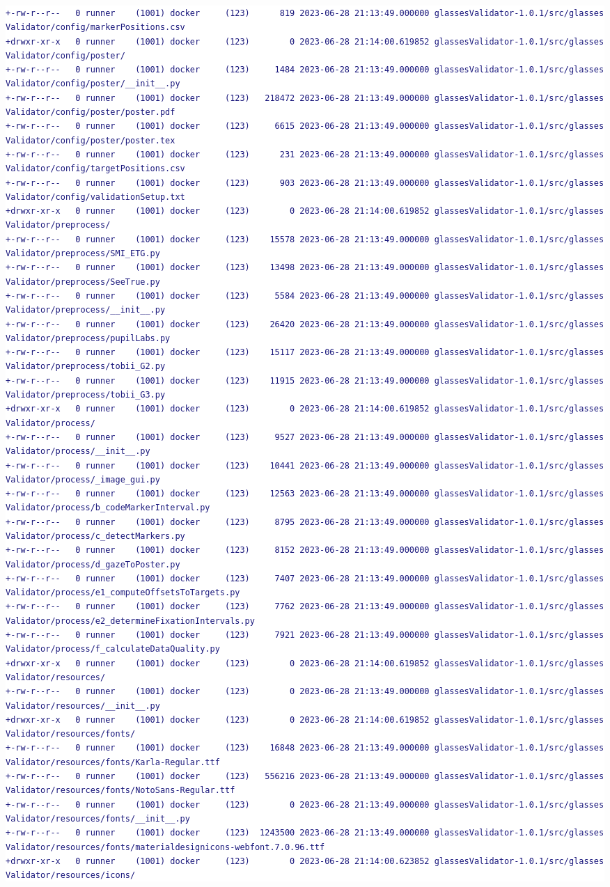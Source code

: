 ```diff
+-rw-r--r--   0 runner    (1001) docker     (123)      819 2023-06-28 21:13:49.000000 glassesValidator-1.0.1/src/glassesValidator/config/markerPositions.csv
+drwxr-xr-x   0 runner    (1001) docker     (123)        0 2023-06-28 21:14:00.619852 glassesValidator-1.0.1/src/glassesValidator/config/poster/
+-rw-r--r--   0 runner    (1001) docker     (123)     1484 2023-06-28 21:13:49.000000 glassesValidator-1.0.1/src/glassesValidator/config/poster/__init__.py
+-rw-r--r--   0 runner    (1001) docker     (123)   218472 2023-06-28 21:13:49.000000 glassesValidator-1.0.1/src/glassesValidator/config/poster/poster.pdf
+-rw-r--r--   0 runner    (1001) docker     (123)     6615 2023-06-28 21:13:49.000000 glassesValidator-1.0.1/src/glassesValidator/config/poster/poster.tex
+-rw-r--r--   0 runner    (1001) docker     (123)      231 2023-06-28 21:13:49.000000 glassesValidator-1.0.1/src/glassesValidator/config/targetPositions.csv
+-rw-r--r--   0 runner    (1001) docker     (123)      903 2023-06-28 21:13:49.000000 glassesValidator-1.0.1/src/glassesValidator/config/validationSetup.txt
+drwxr-xr-x   0 runner    (1001) docker     (123)        0 2023-06-28 21:14:00.619852 glassesValidator-1.0.1/src/glassesValidator/preprocess/
+-rw-r--r--   0 runner    (1001) docker     (123)    15578 2023-06-28 21:13:49.000000 glassesValidator-1.0.1/src/glassesValidator/preprocess/SMI_ETG.py
+-rw-r--r--   0 runner    (1001) docker     (123)    13498 2023-06-28 21:13:49.000000 glassesValidator-1.0.1/src/glassesValidator/preprocess/SeeTrue.py
+-rw-r--r--   0 runner    (1001) docker     (123)     5584 2023-06-28 21:13:49.000000 glassesValidator-1.0.1/src/glassesValidator/preprocess/__init__.py
+-rw-r--r--   0 runner    (1001) docker     (123)    26420 2023-06-28 21:13:49.000000 glassesValidator-1.0.1/src/glassesValidator/preprocess/pupilLabs.py
+-rw-r--r--   0 runner    (1001) docker     (123)    15117 2023-06-28 21:13:49.000000 glassesValidator-1.0.1/src/glassesValidator/preprocess/tobii_G2.py
+-rw-r--r--   0 runner    (1001) docker     (123)    11915 2023-06-28 21:13:49.000000 glassesValidator-1.0.1/src/glassesValidator/preprocess/tobii_G3.py
+drwxr-xr-x   0 runner    (1001) docker     (123)        0 2023-06-28 21:14:00.619852 glassesValidator-1.0.1/src/glassesValidator/process/
+-rw-r--r--   0 runner    (1001) docker     (123)     9527 2023-06-28 21:13:49.000000 glassesValidator-1.0.1/src/glassesValidator/process/__init__.py
+-rw-r--r--   0 runner    (1001) docker     (123)    10441 2023-06-28 21:13:49.000000 glassesValidator-1.0.1/src/glassesValidator/process/_image_gui.py
+-rw-r--r--   0 runner    (1001) docker     (123)    12563 2023-06-28 21:13:49.000000 glassesValidator-1.0.1/src/glassesValidator/process/b_codeMarkerInterval.py
+-rw-r--r--   0 runner    (1001) docker     (123)     8795 2023-06-28 21:13:49.000000 glassesValidator-1.0.1/src/glassesValidator/process/c_detectMarkers.py
+-rw-r--r--   0 runner    (1001) docker     (123)     8152 2023-06-28 21:13:49.000000 glassesValidator-1.0.1/src/glassesValidator/process/d_gazeToPoster.py
+-rw-r--r--   0 runner    (1001) docker     (123)     7407 2023-06-28 21:13:49.000000 glassesValidator-1.0.1/src/glassesValidator/process/e1_computeOffsetsToTargets.py
+-rw-r--r--   0 runner    (1001) docker     (123)     7762 2023-06-28 21:13:49.000000 glassesValidator-1.0.1/src/glassesValidator/process/e2_determineFixationIntervals.py
+-rw-r--r--   0 runner    (1001) docker     (123)     7921 2023-06-28 21:13:49.000000 glassesValidator-1.0.1/src/glassesValidator/process/f_calculateDataQuality.py
+drwxr-xr-x   0 runner    (1001) docker     (123)        0 2023-06-28 21:14:00.619852 glassesValidator-1.0.1/src/glassesValidator/resources/
+-rw-r--r--   0 runner    (1001) docker     (123)        0 2023-06-28 21:13:49.000000 glassesValidator-1.0.1/src/glassesValidator/resources/__init__.py
+drwxr-xr-x   0 runner    (1001) docker     (123)        0 2023-06-28 21:14:00.619852 glassesValidator-1.0.1/src/glassesValidator/resources/fonts/
+-rw-r--r--   0 runner    (1001) docker     (123)    16848 2023-06-28 21:13:49.000000 glassesValidator-1.0.1/src/glassesValidator/resources/fonts/Karla-Regular.ttf
+-rw-r--r--   0 runner    (1001) docker     (123)   556216 2023-06-28 21:13:49.000000 glassesValidator-1.0.1/src/glassesValidator/resources/fonts/NotoSans-Regular.ttf
+-rw-r--r--   0 runner    (1001) docker     (123)        0 2023-06-28 21:13:49.000000 glassesValidator-1.0.1/src/glassesValidator/resources/fonts/__init__.py
+-rw-r--r--   0 runner    (1001) docker     (123)  1243500 2023-06-28 21:13:49.000000 glassesValidator-1.0.1/src/glassesValidator/resources/fonts/materialdesignicons-webfont.7.0.96.ttf
+drwxr-xr-x   0 runner    (1001) docker     (123)        0 2023-06-28 21:14:00.623852 glassesValidator-1.0.1/src/glassesValidator/resources/icons/
```